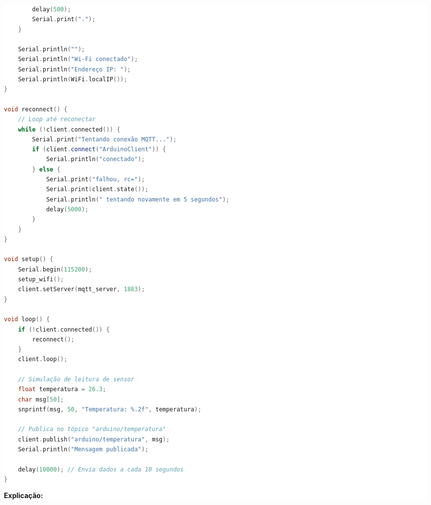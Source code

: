 ```cpp
        delay(500);
        Serial.print(".");
    }
    
    Serial.println("");
    Serial.println("Wi-Fi conectado");
    Serial.println("Endereço IP: ");
    Serial.println(WiFi.localIP());
}

void reconnect() {
    // Loop até reconectar
    while (!client.connected()) {
        Serial.print("Tentando conexão MQTT...");
        if (client.connect("ArduinoClient")) {
            Serial.println("conectado");
        } else {
            Serial.print("falhou, rc=");
            Serial.print(client.state());
            Serial.println(" tentando novamente em 5 segundos");
            delay(5000);
        }
    }
}

void setup() {
    Serial.begin(115200);
    setup_wifi();
    client.setServer(mqtt_server, 1883);
}

void loop() {
    if (!client.connected()) {
        reconnect();
    }
    client.loop();
    
    // Simulação de leitura de sensor
    float temperatura = 26.3;
    char msg[50];
    snprintf(msg, 50, "Temperatura: %.2f", temperatura);
    
    // Publica no tópico "arduino/temperatura"
    client.publish("arduino/temperatura", msg);
    Serial.println("Mensagem publicada");
    
    delay(10000); // Envia dados a cada 10 segundos
}
```

**Explicação:**
